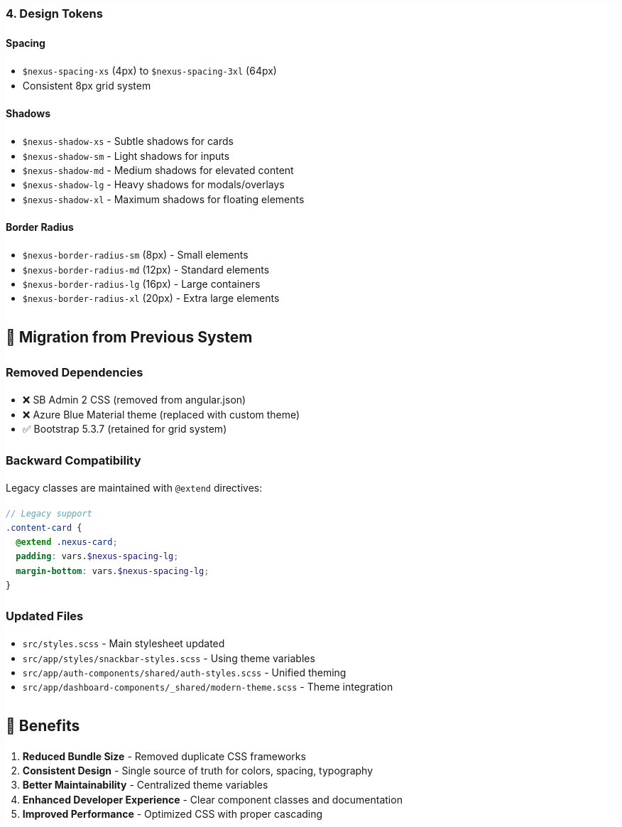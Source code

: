 ### 4. **Design Tokens**

#### Spacing
- `$nexus-spacing-xs` (4px) to `$nexus-spacing-3xl` (64px)
- Consistent 8px grid system

#### Shadows
- `$nexus-shadow-xs` - Subtle shadows for cards
- `$nexus-shadow-sm` - Light shadows for inputs
- `$nexus-shadow-md` - Medium shadows for elevated content
- `$nexus-shadow-lg` - Heavy shadows for modals/overlays
- `$nexus-shadow-xl` - Maximum shadows for floating elements

#### Border Radius
- `$nexus-border-radius-sm` (8px) - Small elements
- `$nexus-border-radius-md` (12px) - Standard elements  
- `$nexus-border-radius-lg` (16px) - Large containers
- `$nexus-border-radius-xl` (20px) - Extra large elements

## 🔄 Migration from Previous System

### Removed Dependencies
- ❌ SB Admin 2 CSS (removed from angular.json)
- ❌ Azure Blue Material theme (replaced with custom theme)
- ✅ Bootstrap 5.3.7 (retained for grid system)

### Backward Compatibility
Legacy classes are maintained with `@extend` directives:
```scss
// Legacy support
.content-card {
  @extend .nexus-card;
  padding: vars.$nexus-spacing-lg;
  margin-bottom: vars.$nexus-spacing-lg;
}
```

### Updated Files
- `src/styles.scss` - Main stylesheet updated
- `src/app/styles/snackbar-styles.scss` - Using theme variables
- `src/app/auth-components/shared/auth-styles.scss` - Unified theming
- `src/app/dashboard-components/_shared/modern-theme.scss` - Theme integration

## 🚀 Benefits

1. **Reduced Bundle Size** - Removed duplicate CSS frameworks
2. **Consistent Design** - Single source of truth for colors, spacing, typography
3. **Better Maintainability** - Centralized theme variables
4. **Enhanced Developer Experience** - Clear component classes and documentation
5. **Improved Performance** - Optimized CSS with proper cascading
